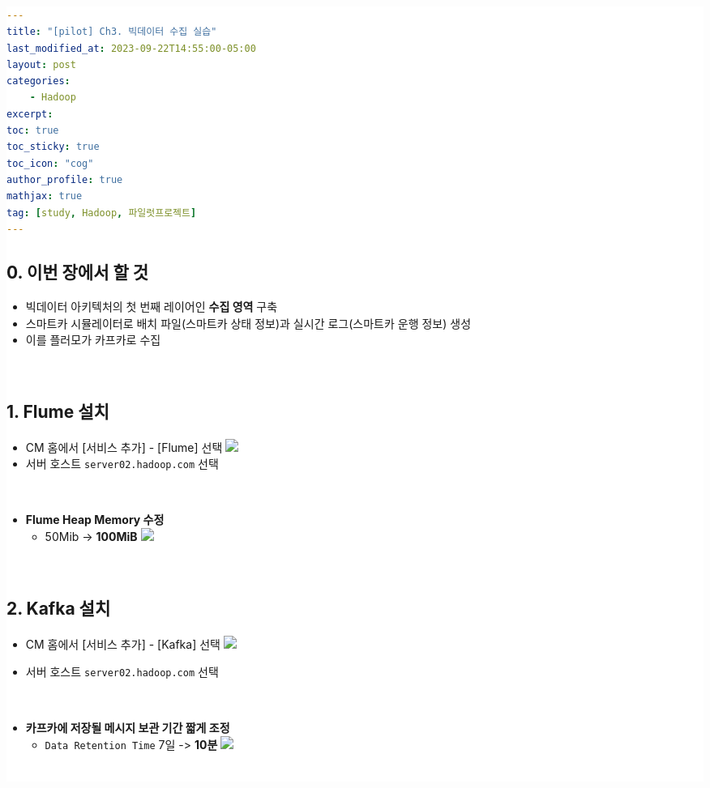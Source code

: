 ```yaml
---
title: "[pilot] Ch3. 빅데이터 수집 실습"
last_modified_at: 2023-09-22T14:55:00-05:00
layout: post
categories:
    - Hadoop
excerpt: 
toc: true
toc_sticky: true
toc_icon: "cog"
author_profile: true
mathjax: true
tag: [study, Hadoop, 파일럿프로젝트]
---
```


## 0. 이번 장에서 할 것
- 빅데이터 아키텍처의 첫 번째 레이어인 __수집 영역__ 구축
- 스마트카 시뮬레이터로 배치 파일(스마트카 상태 정보)과 실시간 로그(스마트카 운행 정보) 생성
- 이를 플러모가 카프카로 수집

<br>

## 1. Flume 설치
- CM 홈에서 [서비스 추가] - [Flume] 선택
![](https://github.com/bokyung124/hadoop-pilot-pjt/raw/main/img/CH03/flume%20설치.png)   
- 서버 호스트 `server02.hadoop.com` 선택

<br>

- __Flume Heap Memory 수정__
    - 50Mib -> __100MiB__
    ![](https://github.com/bokyung124/hadoop-pilot-pjt/raw/main/img/CH03/flume%20heap%20memory%20변경.png)   

<br>

## 2. Kafka 설치
- CM 홈에서 [서비스 추가] - [Kafka] 선택
![](https://github.com/bokyung124/hadoop-pilot-pjt/raw/main/img/CH03/kafka%20설치.png)  

- 서버 호스트 `server02.hadoop.com` 선택

<br>

- __카프카에 저장될 메시지 보관 기간 짧게 조정__
    - `Data Retention Time` 7일 -> __10분__
    ![](https://github.com/bokyung124/hadoop-pilot-pjt/raw/main/img/CH03/kafka%20data%20retention%20time%20변경.png)

<br>
